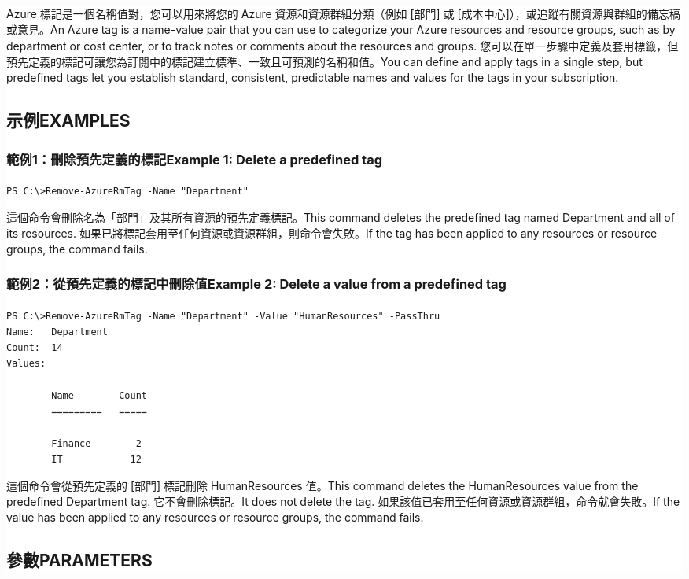 <span data-ttu-id="430cb-111">Azure 標記是一個名稱值對，您可以用來將您的 Azure 資源和資源群組分類（例如 [部門] 或 [成本中心]），或追蹤有關資源與群組的備忘稿或意見。</span><span class="sxs-lookup"><span data-stu-id="430cb-111">An Azure tag is a name-value pair that you can use to categorize your Azure resources and resource groups, such as by department or cost center, or to track notes or comments about the resources and groups.</span></span>
<span data-ttu-id="430cb-112">您可以在單一步驟中定義及套用標籤，但預先定義的標記可讓您為訂閱中的標記建立標準、一致且可預測的名稱和值。</span><span class="sxs-lookup"><span data-stu-id="430cb-112">You can define and apply tags in a single step, but predefined tags let you establish standard, consistent, predictable names and values for the tags in your subscription.</span></span>

## <span data-ttu-id="430cb-113">示例</span><span class="sxs-lookup"><span data-stu-id="430cb-113">EXAMPLES</span></span>

### <span data-ttu-id="430cb-114">範例1：刪除預先定義的標記</span><span class="sxs-lookup"><span data-stu-id="430cb-114">Example 1: Delete a predefined tag</span></span>
```
PS C:\>Remove-AzureRmTag -Name "Department"
```

<span data-ttu-id="430cb-115">這個命令會刪除名為「部門」及其所有資源的預先定義標記。</span><span class="sxs-lookup"><span data-stu-id="430cb-115">This command deletes the predefined tag named Department and all of its resources.</span></span>
<span data-ttu-id="430cb-116">如果已將標記套用至任何資源或資源群組，則命令會失敗。</span><span class="sxs-lookup"><span data-stu-id="430cb-116">If the tag has been applied to any resources or resource groups, the command fails.</span></span>

### <span data-ttu-id="430cb-117">範例2：從預先定義的標記中刪除值</span><span class="sxs-lookup"><span data-stu-id="430cb-117">Example 2: Delete a value from a predefined tag</span></span>
```
PS C:\>Remove-AzureRmTag -Name "Department" -Value "HumanResources" -PassThru
Name:   Department
Count:  14
Values: 

        Name        Count
        =========   =====

        Finance        2
        IT            12
```

<span data-ttu-id="430cb-118">這個命令會從預先定義的 [部門] 標記刪除 HumanResources 值。</span><span class="sxs-lookup"><span data-stu-id="430cb-118">This command deletes the HumanResources value from the predefined Department tag.</span></span>
<span data-ttu-id="430cb-119">它不會刪除標記。</span><span class="sxs-lookup"><span data-stu-id="430cb-119">It does not delete the tag.</span></span>
<span data-ttu-id="430cb-120">如果該值已套用至任何資源或資源群組，命令就會失敗。</span><span class="sxs-lookup"><span data-stu-id="430cb-120">If the value has been applied to any resources or resource groups, the command fails.</span></span>

## <span data-ttu-id="430cb-121">參數</span><span class="sxs-lookup"><span data-stu-id="430cb-121">PARAMETERS</span></span>
